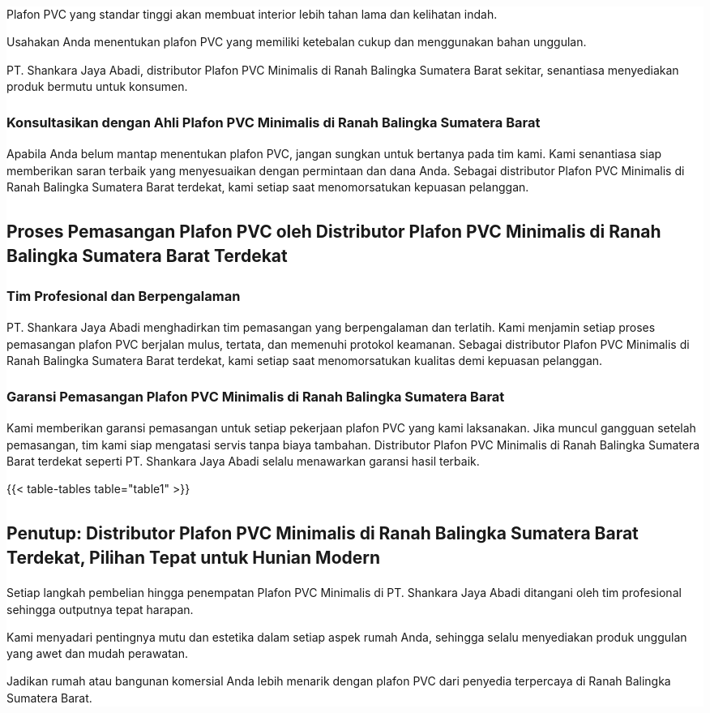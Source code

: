 Plafon PVC yang standar tinggi akan membuat interior lebih tahan lama dan kelihatan indah.

Usahakan Anda menentukan plafon PVC yang memiliki ketebalan cukup dan menggunakan bahan unggulan.

PT. Shankara Jaya Abadi, distributor Plafon PVC Minimalis di Ranah Balingka Sumatera Barat sekitar, senantiasa menyediakan produk bermutu untuk konsumen.

### Konsultasikan dengan Ahli Plafon PVC Minimalis di Ranah Balingka Sumatera Barat

Apabila Anda belum mantap menentukan plafon PVC, jangan sungkan untuk bertanya pada tim kami. Kami senantiasa siap memberikan saran terbaik yang menyesuaikan dengan permintaan dan dana Anda. Sebagai distributor Plafon PVC Minimalis di Ranah Balingka Sumatera Barat terdekat, kami setiap saat menomorsatukan kepuasan pelanggan.

## Proses Pemasangan Plafon PVC oleh Distributor Plafon PVC Minimalis di Ranah Balingka Sumatera Barat Terdekat

### Tim Profesional dan Berpengalaman

PT. Shankara Jaya Abadi menghadirkan tim pemasangan yang berpengalaman dan terlatih. Kami menjamin setiap proses pemasangan plafon PVC berjalan mulus, tertata, dan memenuhi protokol keamanan. Sebagai distributor Plafon PVC Minimalis di Ranah Balingka Sumatera Barat terdekat, kami setiap saat menomorsatukan kualitas demi kepuasan pelanggan.

### Garansi Pemasangan Plafon PVC Minimalis di Ranah Balingka Sumatera Barat

Kami memberikan garansi pemasangan untuk setiap pekerjaan plafon PVC yang kami laksanakan. Jika muncul gangguan setelah pemasangan, tim kami siap mengatasi servis tanpa biaya tambahan. Distributor Plafon PVC Minimalis di Ranah Balingka Sumatera Barat terdekat seperti PT. Shankara Jaya Abadi selalu menawarkan garansi hasil terbaik.

{{< table-tables table="table1" >}}

## Penutup: Distributor Plafon PVC Minimalis di Ranah Balingka Sumatera Barat Terdekat, Pilihan Tepat untuk Hunian Modern

Setiap langkah pembelian hingga penempatan Plafon PVC Minimalis di PT. Shankara Jaya Abadi ditangani oleh tim profesional sehingga outputnya tepat harapan.

Kami menyadari pentingnya mutu dan estetika dalam setiap aspek rumah Anda, sehingga selalu menyediakan produk unggulan yang awet dan mudah perawatan.

Jadikan rumah atau bangunan komersial Anda lebih menarik dengan plafon PVC dari penyedia terpercaya di Ranah Balingka Sumatera Barat.